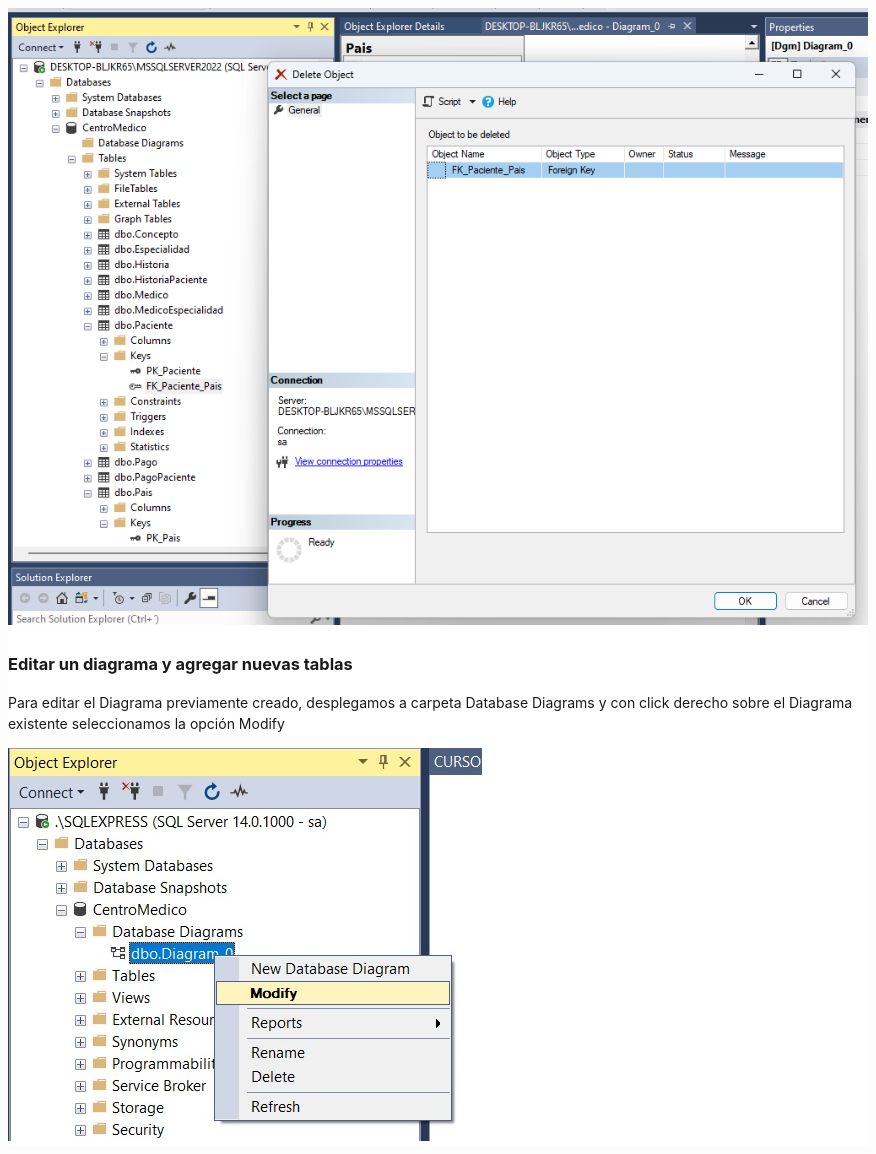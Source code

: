 ![Eliminar FK](SQLDATA/Eliminar_FK.png)

### Editar un diagrama y agregar nuevas tablas

Para editar el Diagrama previamente creado, desplegamos a carpeta Database Diagrams y con click derecho sobre el Diagrama existente seleccionamos la opción Modify

![Editar 1](SQLDATA/EditarDiagrama1.jpg)

